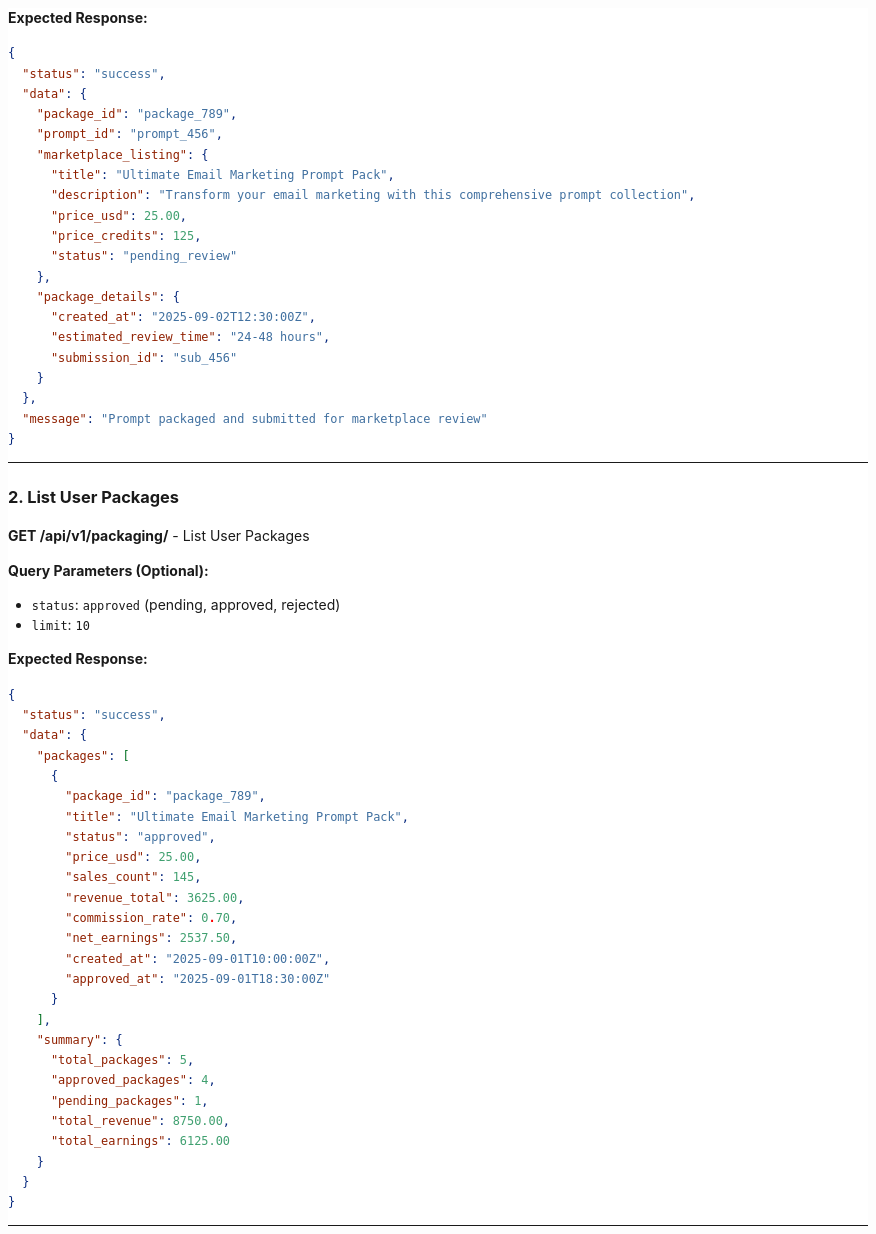 **Expected Response:**
```json
{
  "status": "success",
  "data": {
    "package_id": "package_789",
    "prompt_id": "prompt_456",
    "marketplace_listing": {
      "title": "Ultimate Email Marketing Prompt Pack",
      "description": "Transform your email marketing with this comprehensive prompt collection",
      "price_usd": 25.00,
      "price_credits": 125,
      "status": "pending_review"
    },
    "package_details": {
      "created_at": "2025-09-02T12:30:00Z",
      "estimated_review_time": "24-48 hours",
      "submission_id": "sub_456"
    }
  },
  "message": "Prompt packaged and submitted for marketplace review"
}
```

---

### 2. List User Packages
**GET /api/v1/packaging/** - List User Packages

**Query Parameters (Optional):**
- `status`: `approved` (pending, approved, rejected)
- `limit`: `10`

**Expected Response:**
```json
{
  "status": "success",
  "data": {
    "packages": [
      {
        "package_id": "package_789",
        "title": "Ultimate Email Marketing Prompt Pack",
        "status": "approved",
        "price_usd": 25.00,
        "sales_count": 145,
        "revenue_total": 3625.00,
        "commission_rate": 0.70,
        "net_earnings": 2537.50,
        "created_at": "2025-09-01T10:00:00Z",
        "approved_at": "2025-09-01T18:30:00Z"
      }
    ],
    "summary": {
      "total_packages": 5,
      "approved_packages": 4,
      "pending_packages": 1,
      "total_revenue": 8750.00,
      "total_earnings": 6125.00
    }
  }
}
```

---